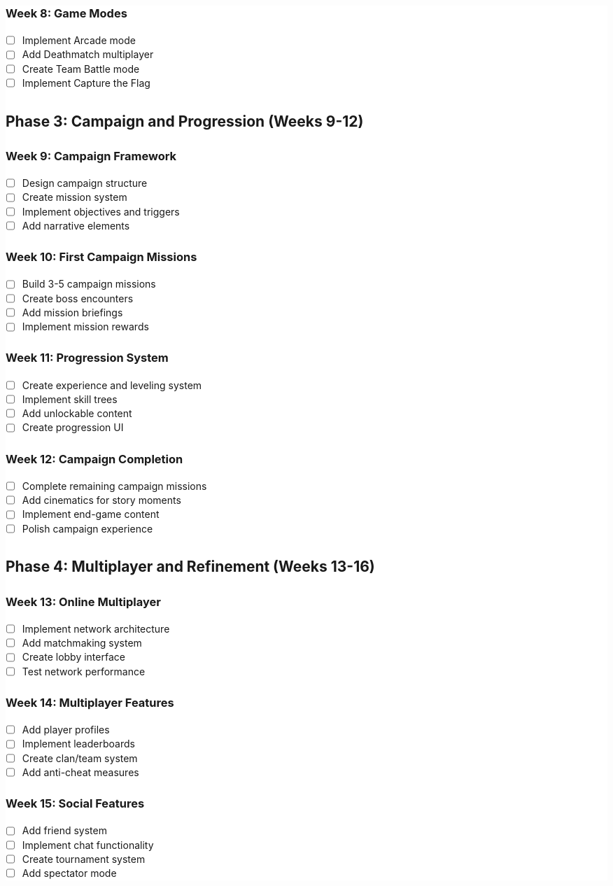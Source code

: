 ### Week 8: Game Modes
- [ ] Implement Arcade mode
- [ ] Add Deathmatch multiplayer
- [ ] Create Team Battle mode
- [ ] Implement Capture the Flag

## Phase 3: Campaign and Progression (Weeks 9-12)

### Week 9: Campaign Framework
- [ ] Design campaign structure
- [ ] Create mission system
- [ ] Implement objectives and triggers
- [ ] Add narrative elements

### Week 10: First Campaign Missions
- [ ] Build 3-5 campaign missions
- [ ] Create boss encounters
- [ ] Add mission briefings
- [ ] Implement mission rewards

### Week 11: Progression System
- [ ] Create experience and leveling system
- [ ] Implement skill trees
- [ ] Add unlockable content
- [ ] Create progression UI

### Week 12: Campaign Completion
- [ ] Complete remaining campaign missions
- [ ] Add cinematics for story moments
- [ ] Implement end-game content
- [ ] Polish campaign experience

## Phase 4: Multiplayer and Refinement (Weeks 13-16)

### Week 13: Online Multiplayer
- [ ] Implement network architecture
- [ ] Add matchmaking system
- [ ] Create lobby interface
- [ ] Test network performance

### Week 14: Multiplayer Features
- [ ] Add player profiles
- [ ] Implement leaderboards
- [ ] Create clan/team system
- [ ] Add anti-cheat measures

### Week 15: Social Features
- [ ] Add friend system
- [ ] Implement chat functionality
- [ ] Create tournament system
- [ ] Add spectator mode

